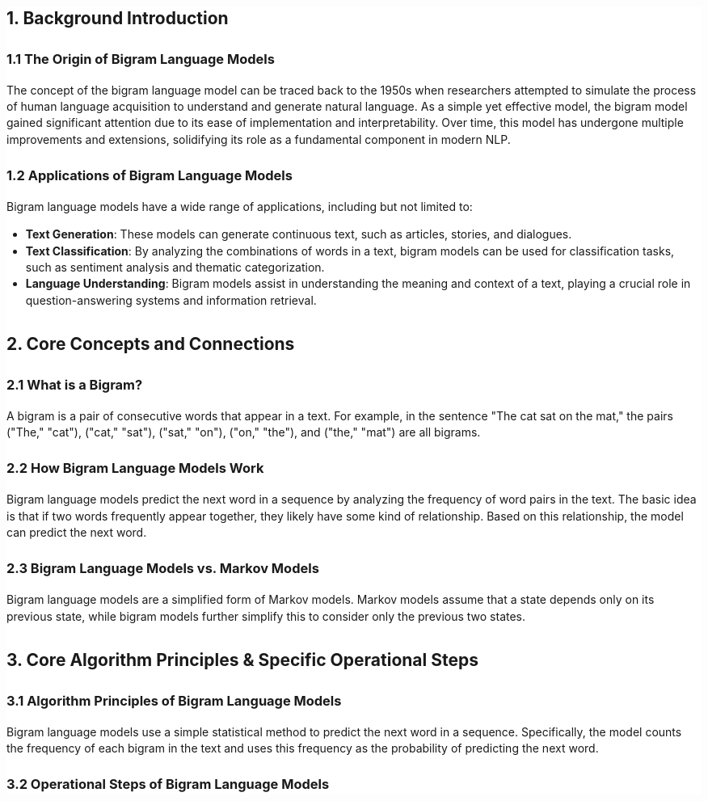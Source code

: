 ## 1. Background Introduction

### 1.1 The Origin of Bigram Language Models

The concept of the bigram language model can be traced back to the 1950s when researchers attempted to simulate the process of human language acquisition to understand and generate natural language. As a simple yet effective model, the bigram model gained significant attention due to its ease of implementation and interpretability. Over time, this model has undergone multiple improvements and extensions, solidifying its role as a fundamental component in modern NLP.

### 1.2 Applications of Bigram Language Models

Bigram language models have a wide range of applications, including but not limited to:

- **Text Generation**: These models can generate continuous text, such as articles, stories, and dialogues.
- **Text Classification**: By analyzing the combinations of words in a text, bigram models can be used for classification tasks, such as sentiment analysis and thematic categorization.
- **Language Understanding**: Bigram models assist in understanding the meaning and context of a text, playing a crucial role in question-answering systems and information retrieval.

## 2. Core Concepts and Connections

### 2.1 What is a Bigram?

A bigram is a pair of consecutive words that appear in a text. For example, in the sentence "The cat sat on the mat," the pairs ("The," "cat"), ("cat," "sat"), ("sat," "on"), ("on," "the"), and ("the," "mat") are all bigrams.

### 2.2 How Bigram Language Models Work

Bigram language models predict the next word in a sequence by analyzing the frequency of word pairs in the text. The basic idea is that if two words frequently appear together, they likely have some kind of relationship. Based on this relationship, the model can predict the next word.

### 2.3 Bigram Language Models vs. Markov Models

Bigram language models are a simplified form of Markov models. Markov models assume that a state depends only on its previous state, while bigram models further simplify this to consider only the previous two states.

## 3. Core Algorithm Principles & Specific Operational Steps

### 3.1 Algorithm Principles of Bigram Language Models

Bigram language models use a simple statistical method to predict the next word in a sequence. Specifically, the model counts the frequency of each bigram in the text and uses this frequency as the probability of predicting the next word.

### 3.2 Operational Steps of Bigram Language Models
